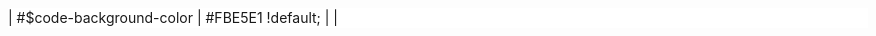 | #$code-background-color            | #FBE5E1 !default;                                                                                                                                                                                                                                                                                                                                                                                                                                                                                                                                                                                                                                                                                                                                                                                                                                                                                                                                                                                                                                                                                                                                                                                                                                                                                                                                                                                                                                                                                                                                                                                                                                                                                                                                                                                                                                                                                                                                                                                                                                                                                                                                                                                                                                                                                                                                                                                                                                                                                                                                                                                                                                                                                                                                                                                                                                                                                                                                                                                                                                                                                                                                                                                                                                                                                                                                                                                                                                                                                                                                                                                                                                                                                                                                                                                                                                                                                                                                                                                                                                 |             |